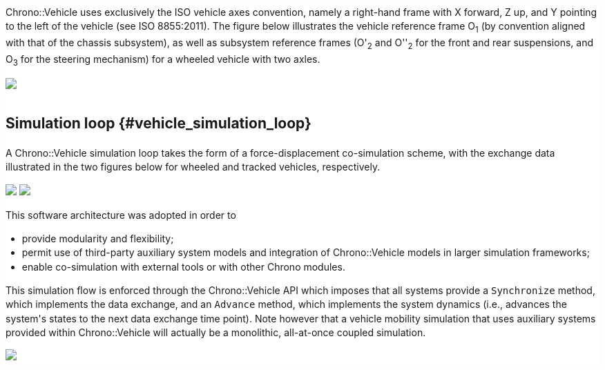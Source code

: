 Chrono::Vehicle uses exclusively the ISO vehicle axes convention, namely a right-hand frame with X forward, Z up, and Y pointing to the left of the vehicle (see ISO 8855:2011).  The figure below illustrates the vehicle reference frame O<sub>1</sub> (by convention aligned with that of the chassis subsystem), as well as subsystem reference frames (O'<sub>2</sub> and O''<sub>2</sub> for the front and rear suspensions, and O<sub>3</sub> for the steering mechanism) for a wheeled vehicle with two axles.


<img src="http://www.projectchrono.org/assets/manual/vehicle/ISO_frame.png" width="600" />

## Simulation loop {#vehicle_simulation_loop}

A Chrono::Vehicle simulation loop takes the form of a force-displacement co-simulation scheme, with the exchange data illustrated in the two figures below for wheeled and tracked vehicles, respectively. 

<img src="http://www.projectchrono.org/assets/manual/vehicle/data_flow_wheeled.png" width="600" />

<img src="http://www.projectchrono.org/assets/manual/vehicle/data_flow_tracked.png" width="600" />

This software architecture was adopted in order to
- provide modularity and flexibility;
- permit use of third-party auxiliary system models and integration of Chrono::Vehicle models in larger simulation frameworks;
- enable co-simulation with external tools or with other Chrono modules.

This simulation flow is enforced through the Chrono::Vehicle API which imposes that all systems provide a <tt>Synchronize</tt> method, which implements the data exchange, and an <tt>Advance</tt> method, which implements the system dynamics (i.e., advances the system's states to the next data exchange time point).  Note however that a vehicle mobility simulation that uses auxiliary systems provided within Chrono::Vehicle will actually be a monolithic, all-at-once coupled simulation.

<img src="http://www.projectchrono.org/assets/manual/vehicle/simulation_loop.png" width="300" />
